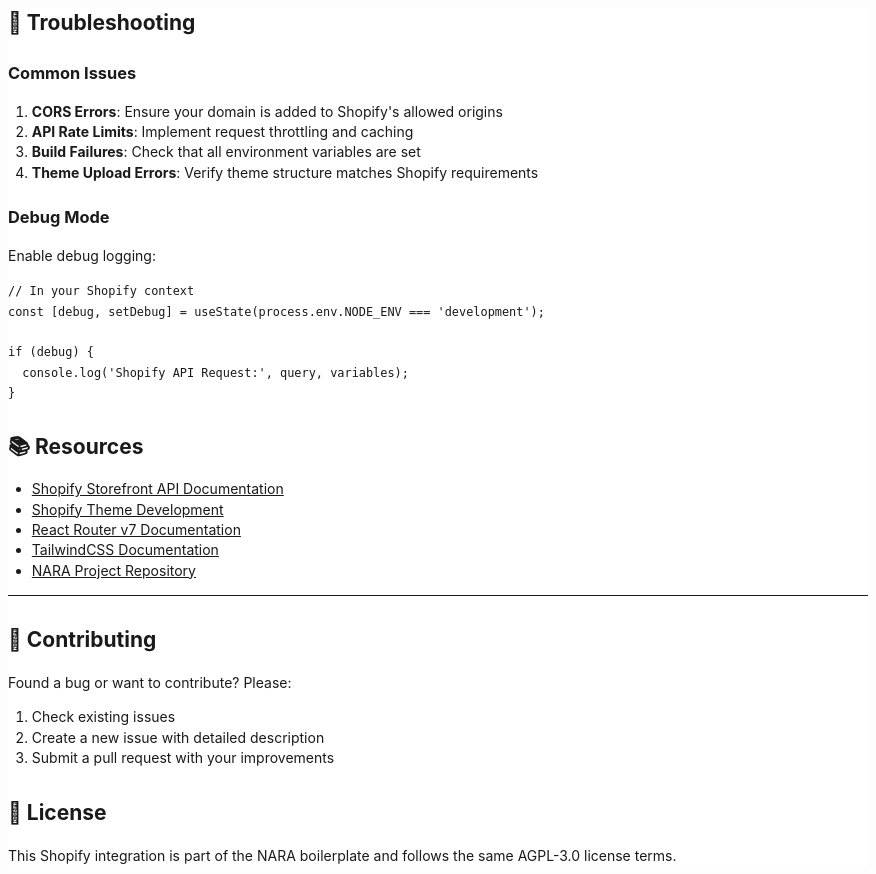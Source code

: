 ## 🐛 Troubleshooting

### Common Issues

1. **CORS Errors**: Ensure your domain is added to Shopify's allowed origins
2. **API Rate Limits**: Implement request throttling and caching
3. **Build Failures**: Check that all environment variables are set
4. **Theme Upload Errors**: Verify theme structure matches Shopify requirements

### Debug Mode

Enable debug logging:

```tsx
// In your Shopify context
const [debug, setDebug] = useState(process.env.NODE_ENV === 'development');

if (debug) {
  console.log('Shopify API Request:', query, variables);
}
```

## 📚 Resources

- [Shopify Storefront API Documentation](https://shopify.dev/api/storefront)
- [Shopify Theme Development](https://shopify.dev/themes)
- [React Router v7 Documentation](https://reactrouter.com)
- [TailwindCSS Documentation](https://tailwindcss.com)
- [NARA Project Repository](https://github.com/KotonoSora/nara-vite-react-boilerplate)

---

## 🤝 Contributing

Found a bug or want to contribute? Please:

1. Check existing issues
2. Create a new issue with detailed description
3. Submit a pull request with your improvements

## 📄 License

This Shopify integration is part of the NARA boilerplate and follows the same AGPL-3.0 license terms.